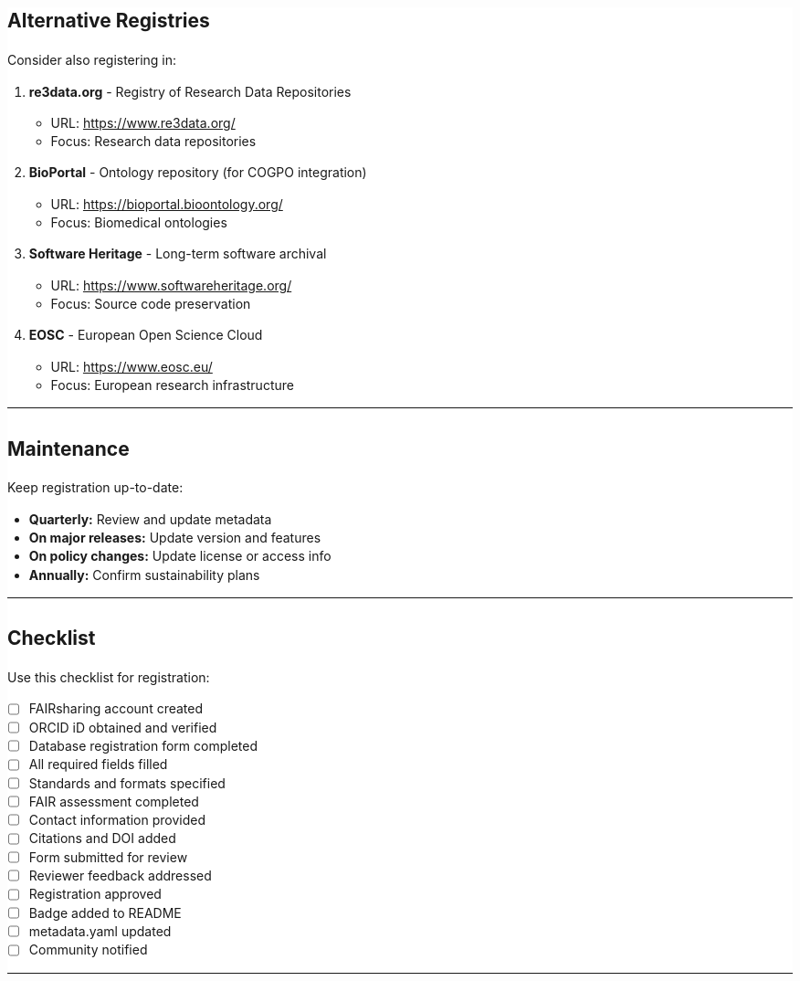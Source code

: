 
## Alternative Registries

Consider also registering in:

1. **re3data.org** - Registry of Research Data Repositories
   - URL: https://www.re3data.org/
   - Focus: Research data repositories

2. **BioPortal** - Ontology repository (for COGPO integration)
   - URL: https://bioportal.bioontology.org/
   - Focus: Biomedical ontologies

3. **Software Heritage** - Long-term software archival
   - URL: https://www.softwareheritage.org/
   - Focus: Source code preservation

4. **EOSC** - European Open Science Cloud
   - URL: https://www.eosc.eu/
   - Focus: European research infrastructure

---

## Maintenance

Keep registration up-to-date:

- **Quarterly:** Review and update metadata
- **On major releases:** Update version and features
- **On policy changes:** Update license or access info
- **Annually:** Confirm sustainability plans

---

## Checklist

Use this checklist for registration:

- [ ] FAIRsharing account created
- [ ] ORCID iD obtained and verified
- [ ] Database registration form completed
- [ ] All required fields filled
- [ ] Standards and formats specified
- [ ] FAIR assessment completed
- [ ] Contact information provided
- [ ] Citations and DOI added
- [ ] Form submitted for review
- [ ] Reviewer feedback addressed
- [ ] Registration approved
- [ ] Badge added to README
- [ ] metadata.yaml updated
- [ ] Community notified

---
